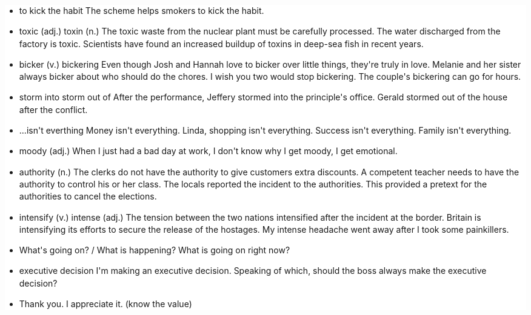 * to kick the habit
The scheme helps smokers to kick the habit.

* toxic (adj.)
  toxin (n.)
The toxic waste from the nuclear plant must be carefully processed.
The water discharged from the factory is toxic.
Scientists have found an increased buildup of toxins in deep-sea fish in recent years.

* bicker (v.)
  bickering
Even though Josh and Hannah love to bicker over little things, they're truly in love.
Melanie and her sister always bicker about who should do the chores.
I wish you two would stop bickering.
The couple's bickering can go for hours.

* storm into
  storm out of
After the performance, Jeffery stormed into the principle's office.
Gerald stormed out of the house after the conflict.

* ...isn't everthing
Money isn't everything.
Linda, shopping isn't everything.
Success isn't everything.
Family isn't everything.

* moody (adj.)
When I just had a bad day at work, I don't know why I get moody, I get emotional.

* authority (n.)
The clerks do not have the authority to give customers extra discounts.
A competent teacher needs to have the authority to control his or her class.
The locals reported the incident to the authorities.
This provided a pretext for the authorities to cancel the elections.

* intensify (v.)
  intense (adj.)
The tension between the two nations intensified after the incident at the border.
Britain is intensifying its efforts to secure the release of the hostages.
My intense headache went away after I took some painkillers.

* What's going on? / What is happening?
What is going on right now?

* executive decision
I'm making an executive decision.
Speaking of which, should the boss always make the executive decision?

* Thank you.
  I appreciate it. (know the value)







